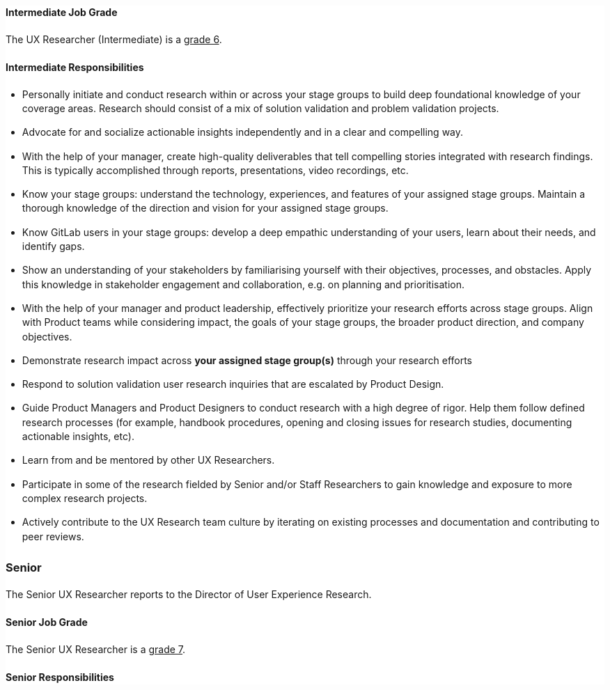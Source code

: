 #### Intermediate Job Grade

The UX Researcher (Intermediate) is a [grade 6](/handbook/total-rewards/compensation/compensation-calculator/#gitlab-job-grades).

#### Intermediate Responsibilities

- Personally initiate and conduct research within or across your stage groups to build deep foundational knowledge of your coverage areas. Research should consist of a mix of solution validation and problem validation projects.

- Advocate for and socialize actionable insights independently and in a clear and compelling way.

- With the help of your manager, create high-quality deliverables that tell compelling stories integrated with research findings. This is typically accomplished through reports, presentations, video recordings, etc.

- Know your stage groups: understand the technology, experiences, and features of your assigned stage groups. Maintain a thorough knowledge of the direction and vision for your assigned stage groups.

- Know GitLab users in your stage groups: develop a deep empathic understanding of your users, learn about their needs, and identify gaps.

- Show an understanding of your stakeholders by familiarising yourself with their objectives, processes, and obstacles. Apply this knowledge in stakeholder engagement and collaboration, e.g. on planning and prioritisation.

- With the help of your manager and product leadership, effectively prioritize your research efforts across stage groups. Align with Product teams while considering impact, the goals of your stage groups, the broader product direction, and company objectives.

- Demonstrate research impact across **your assigned stage group(s)** through your research efforts

- Respond to solution validation user research inquiries that are escalated by Product Design.

- Guide Product Managers and Product Designers to conduct research with a high degree of rigor. Help them follow defined research processes (for example, handbook procedures, opening and closing issues for research studies, documenting actionable insights, etc).

- Learn from and be mentored by other UX Researchers.

- Participate in some of the research fielded by Senior and/or Staff Researchers to gain knowledge and exposure to more complex research projects.

- Actively contribute to the UX Research team culture by iterating on existing processes and documentation and contributing to peer reviews.

### Senior

The Senior UX Researcher reports to the Director of User Experience Research.

#### Senior Job Grade

The Senior UX Researcher is a [grade 7](/handbook/total-rewards/compensation/compensation-calculator/#gitlab-job-grades).

#### Senior Responsibilities
